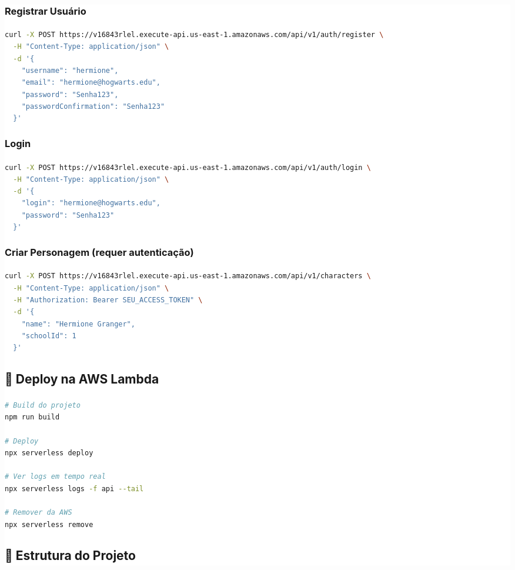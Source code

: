 ### Registrar Usuário
```bash
curl -X POST https://v16843rlel.execute-api.us-east-1.amazonaws.com/api/v1/auth/register \
  -H "Content-Type: application/json" \
  -d '{
    "username": "hermione",
    "email": "hermione@hogwarts.edu",
    "password": "Senha123",
    "passwordConfirmation": "Senha123"
  }'
```

### Login
```bash
curl -X POST https://v16843rlel.execute-api.us-east-1.amazonaws.com/api/v1/auth/login \
  -H "Content-Type: application/json" \
  -d '{
    "login": "hermione@hogwarts.edu",
    "password": "Senha123"
  }'
```

### Criar Personagem (requer autenticação)
```bash
curl -X POST https://v16843rlel.execute-api.us-east-1.amazonaws.com/api/v1/characters \
  -H "Content-Type: application/json" \
  -H "Authorization: Bearer SEU_ACCESS_TOKEN" \
  -d '{
    "name": "Hermione Granger",
    "schoolId": 1
  }'
```

## 🚀 Deploy na AWS Lambda

```bash
# Build do projeto
npm run build

# Deploy
npx serverless deploy

# Ver logs em tempo real
npx serverless logs -f api --tail

# Remover da AWS
npx serverless remove
```

## 📁 Estrutura do Projeto
